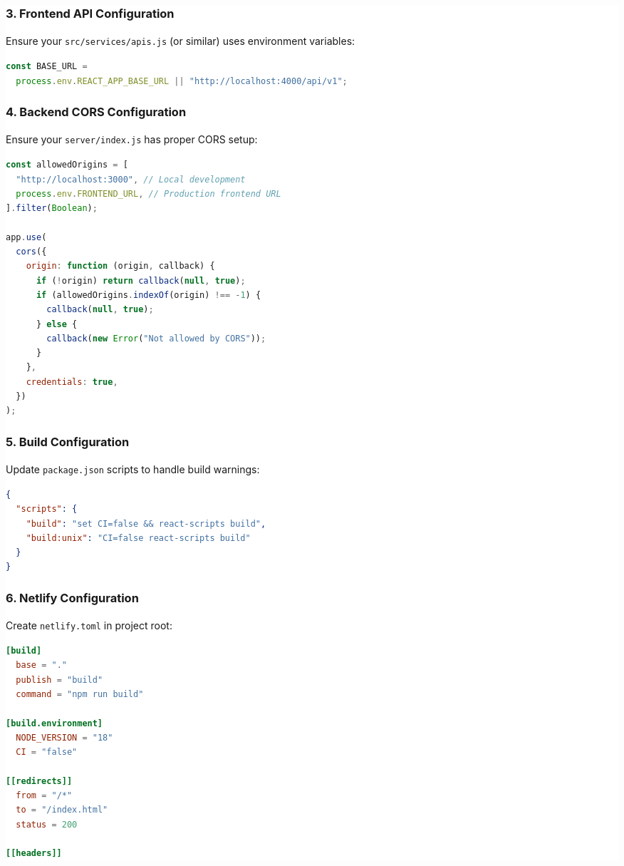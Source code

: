 ### 3. Frontend API Configuration

Ensure your `src/services/apis.js` (or similar) uses environment variables:

```javascript
const BASE_URL =
  process.env.REACT_APP_BASE_URL || "http://localhost:4000/api/v1";
```

### 4. Backend CORS Configuration

Ensure your `server/index.js` has proper CORS setup:

```javascript
const allowedOrigins = [
  "http://localhost:3000", // Local development
  process.env.FRONTEND_URL, // Production frontend URL
].filter(Boolean);

app.use(
  cors({
    origin: function (origin, callback) {
      if (!origin) return callback(null, true);
      if (allowedOrigins.indexOf(origin) !== -1) {
        callback(null, true);
      } else {
        callback(new Error("Not allowed by CORS"));
      }
    },
    credentials: true,
  })
);
```

### 5. Build Configuration

Update `package.json` scripts to handle build warnings:

```json
{
  "scripts": {
    "build": "set CI=false && react-scripts build",
    "build:unix": "CI=false react-scripts build"
  }
}
```

### 6. Netlify Configuration

Create `netlify.toml` in project root:

```toml
[build]
  base = "."
  publish = "build"
  command = "npm run build"

[build.environment]
  NODE_VERSION = "18"
  CI = "false"

[[redirects]]
  from = "/*"
  to = "/index.html"
  status = 200

[[headers]]
```
